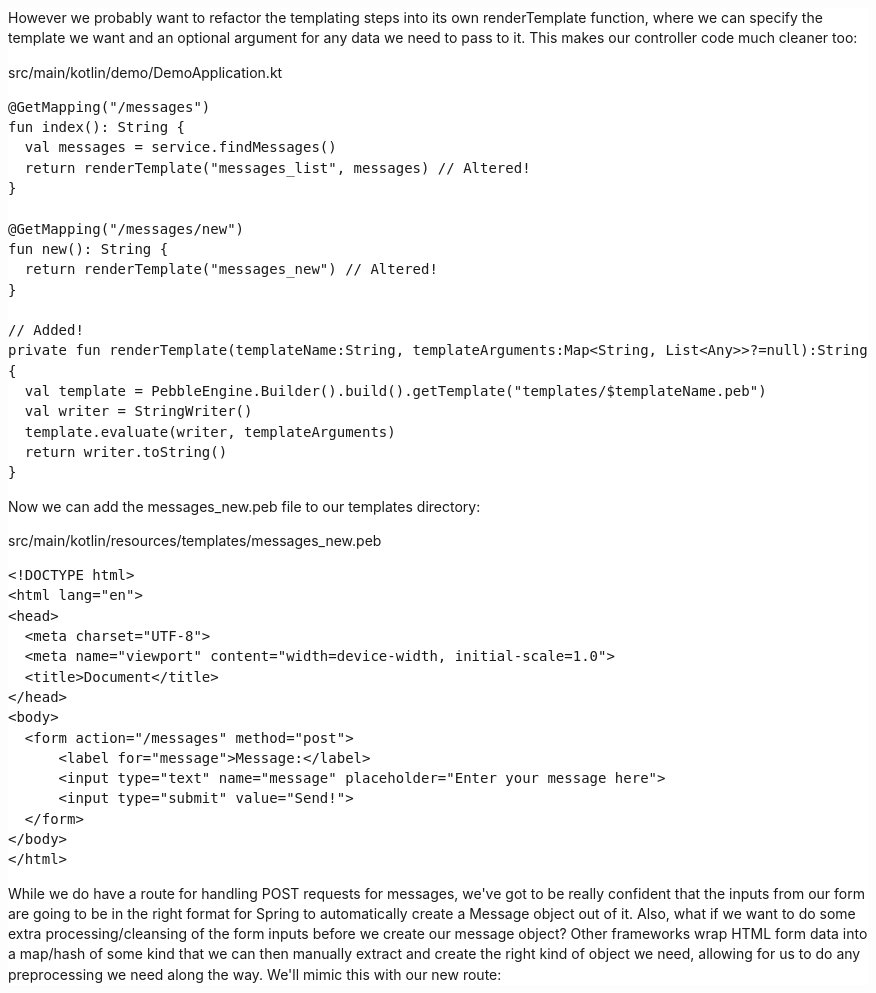However we probably want to refactor the templating steps into its own <span class="code-snippet">renderTemplate</span> function, where we can specify the template we want and an optional argument for any data we need to pass to it.  This makes our controller code much cleaner too:

<span class="font-weight-bold">src/main/kotlin/demo/DemoApplication.kt</span>
<pre class="p-2 bg-primary text-light">
@GetMapping("/messages")
fun index(): String {
  val messages = service.findMessages()
  return renderTemplate("messages_list", messages) // Altered!
}

@GetMapping("/messages/new")
fun new(): String {
  return renderTemplate("messages_new") // Altered!
}

// Added!
private fun renderTemplate(templateName:String, templateArguments:Map&lt;String, List&lt;Any>>?=null):String {
  val template = PebbleEngine.Builder().build().getTemplate("templates/$templateName.peb")
  val writer = StringWriter()
  template.evaluate(writer, templateArguments)
  return writer.toString()
}
</pre>

Now we can add the <span class="code-snippet">messages_new.peb</span> file to our <span class="code-snippet">templates</span> directory:

<span class="font-weight-bold">src/main/kotlin/resources/templates/messages_new.peb</span>
<pre class="p-2 bg-primary text-light">
&lt;!DOCTYPE html&gt;
&lt;html lang=&quot;en&quot;&gt;
&lt;head&gt;
  &lt;meta charset=&quot;UTF-8&quot;&gt;
  &lt;meta name=&quot;viewport&quot; content=&quot;width=device-width, initial-scale=1.0&quot;&gt;
  &lt;title&gt;Document&lt;/title&gt;
&lt;/head&gt;
&lt;body&gt;
  &lt;form action=&quot;/messages&quot; method=&quot;post&quot;&gt;
      &lt;label for=&quot;message&quot;&gt;Message:&lt;/label&gt;
      &lt;input type=&quot;text&quot; name=&quot;message&quot; placeholder=&quot;Enter your message here&quot;&gt;
      &lt;input type=&quot;submit&quot; value=&quot;Send!&quot;&gt;
  &lt;/form&gt;
&lt;/body&gt;
&lt;/html&gt;
</pre>

While we do have a route for handling <span class="code-snippet">POST</span> requests for messages, we've got to be really confident that the inputs from our form are going to be in the right format for Spring to automatically create a <span class="code-snippet">Message</span> object out of it.  Also, what if we want to do some extra processing/cleansing of the form inputs before we create our message object?  Other frameworks wrap HTML form data into a map/hash of some kind that we can then manually extract and create the right kind of object we need, allowing for us to do any preprocessing we need along the way. We'll mimic this with our new route:
